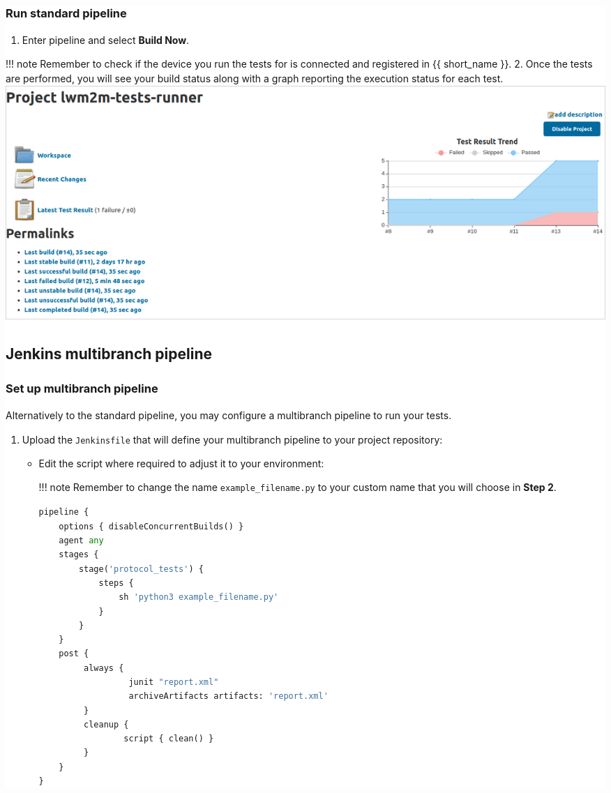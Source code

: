### Run standard pipeline

1. Enter pipeline and select **Build Now**.

!!! note
    Remember to check if the device you run the tests for is connected and registered in {{ short_name }}.
2. Once the tests are performed, you will see your build status along with a graph reporting the execution status for each test.
![A standard pipeline build with test result report](images/image109.png "Build with test result report")

## Jenkins multibranch pipeline

### Set up multibranch pipeline

Alternatively to the standard pipeline, you may configure a multibranch pipeline to run your tests.

1. Upload the `Jenkinsfile` that will define your multibranch pipeline to your project repository:
    - Edit the script where required to adjust it to your environment:

        !!! note
            Remember to change the name `example_filename.py` to your custom name that you will choose in **Step 2**.

      ``` python
      pipeline {
          options { disableConcurrentBuilds() }
          agent any
          stages {
              stage('protocol_tests') {
                  steps {
                      sh 'python3 example_filename.py'
                  }
              }
          }
          post {
               always {
                        junit "report.xml"
                        archiveArtifacts artifacts: 'report.xml'
               }
               cleanup {
                       script { clean() }
               }
          }
      }
      ```
